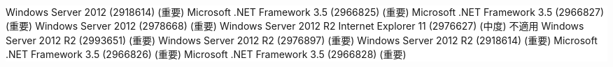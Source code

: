 </td>
<td style="border:1px solid black;">
Windows Server 2012  
(2918614)  
(重要)

</td>
<td style="border:1px solid black;">
Microsoft .NET Framework 3.5  
(2966825)  
(重要)  
Microsoft .NET Framework 3.5  
(2966827)  
(重要)

</td>
<td style="border:1px solid black;">
Windows Server 2012  
(2978668)  
(重要)

</td>
</tr>
<tr>
<td style="border:1px solid black;">
Windows Server 2012 R2

</td>
<td style="border:1px solid black;">
Internet Explorer 11  
(2976627)  
(中度)

</td>
<td style="border:1px solid black;">
不適用

</td>
<td style="border:1px solid black;">
Windows Server 2012 R2  
(2993651)  
(重要)  
Windows Server 2012 R2  
(2976897)  
(重要)

</td>
<td style="border:1px solid black;">
Windows Server 2012 R2  
(2918614)  
(重要)

</td>
<td style="border:1px solid black;">
Microsoft .NET Framework 3.5  
(2966826)  
(重要)  
Microsoft .NET Framework 3.5  
(2966828)  
(重要)
